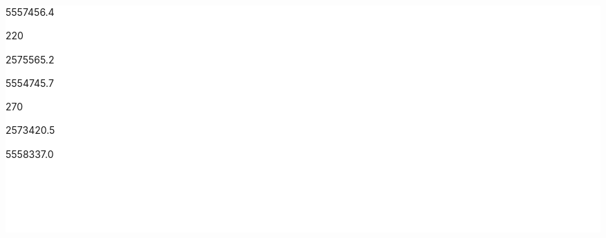 </td>

<td style align="center">

5557456.4

</td>

<td style align="center">

220

</td>

<td style align="center">

2575565.2

</td>

<td style align="center">

5554745.7

</td>

<td style align="center">

270

</td>

<td style align="center">

2573420.5

</td>

<td style align="center">

5558337.0

</td>

</tr>

<tr>

<td style align="center">

 

</td>

<td style align="center">

 

</td>

<td style align="center">

 

</td>

<td style align="center">
